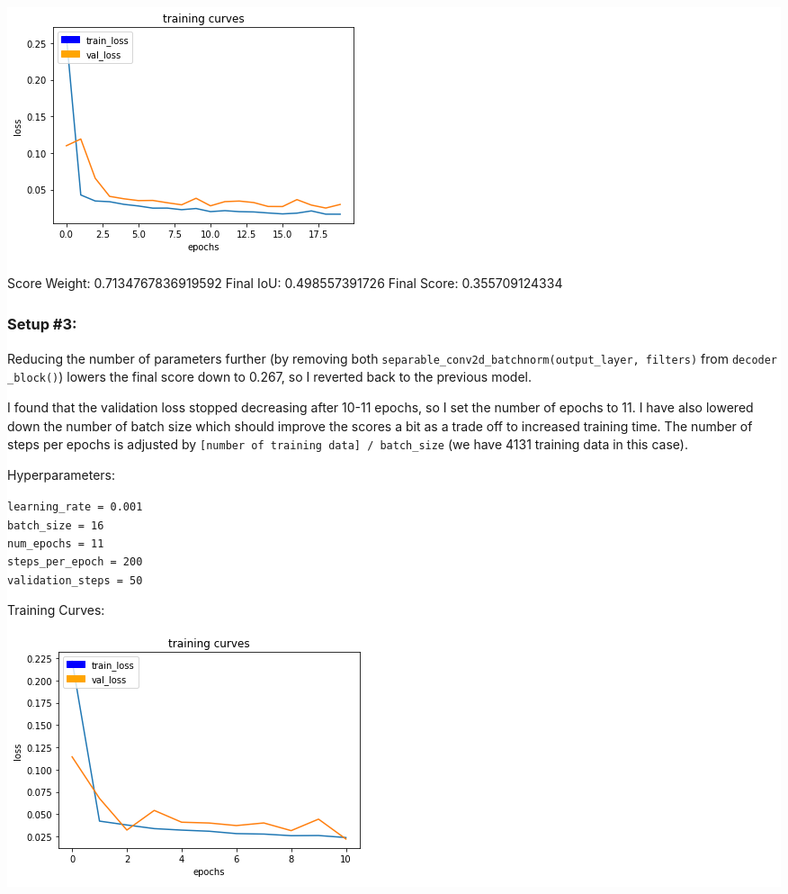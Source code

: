 ![tcurves2](./docs/misc/tcurves2.png)

Score Weight: 0.7134767836919592
Final IoU: 0.498557391726
Final Score: 0.355709124334

### Setup #3:

Reducing the number of parameters further (by removing both `separable_conv2d_batchnorm(output_layer, filters)` from `decoder_block()`) lowers the final score down to 0.267, so I reverted back to the previous model.

I found that the validation loss stopped decreasing after 10-11 epochs, so I set the number of epochs to 11. I have also lowered down the number of batch size which should improve the scores a bit as a trade off to increased training time. The number of steps per epochs is adjusted by `[number of training data] / batch_size` (we have 4131 training data in this case).

Hyperparameters:

```
learning_rate = 0.001
batch_size = 16
num_epochs = 11
steps_per_epoch = 200
validation_steps = 50
```

Training Curves:

![tcurves3](./docs/misc/tcurves3.png)
